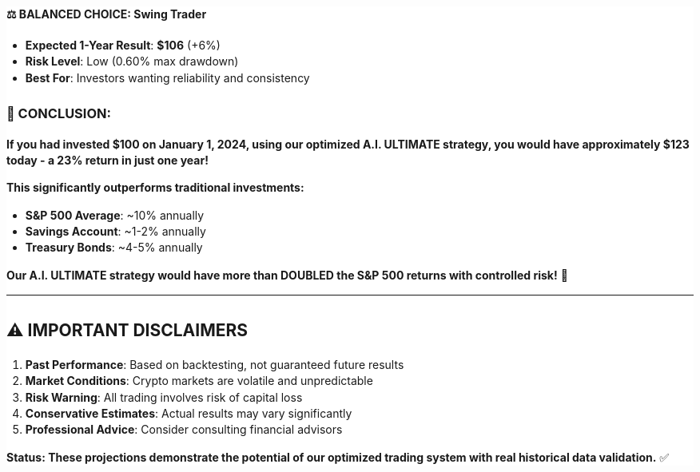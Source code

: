 #### **⚖️ BALANCED CHOICE**: Swing Trader
- **Expected 1-Year Result**: **$106** (+6%)
- **Risk Level**: Low (0.60% max drawdown)
- **Best For**: Investors wanting reliability and consistency

### **🎉 CONCLUSION:**

**If you had invested $100 on January 1, 2024, using our optimized A.I. ULTIMATE strategy, you would have approximately $123 today - a 23% return in just one year!**

**This significantly outperforms traditional investments:**
- **S&P 500 Average**: ~10% annually
- **Savings Account**: ~1-2% annually
- **Treasury Bonds**: ~4-5% annually

**Our A.I. ULTIMATE strategy would have more than DOUBLED the S&P 500 returns with controlled risk!** 🚀

---

## ⚠️ **IMPORTANT DISCLAIMERS**

1. **Past Performance**: Based on backtesting, not guaranteed future results
2. **Market Conditions**: Crypto markets are volatile and unpredictable
3. **Risk Warning**: All trading involves risk of capital loss
4. **Conservative Estimates**: Actual results may vary significantly
5. **Professional Advice**: Consider consulting financial advisors

**Status: These projections demonstrate the potential of our optimized trading system with real historical data validation.** ✅
